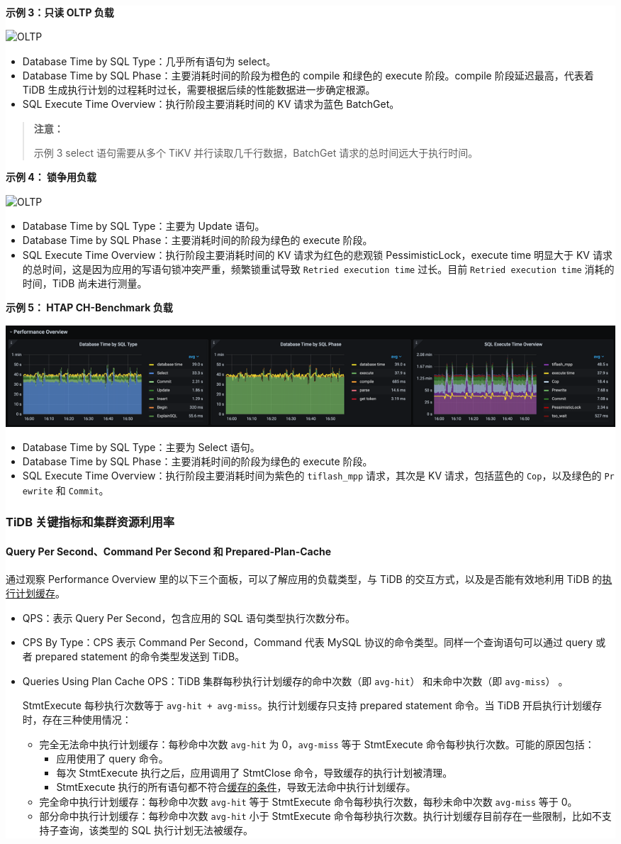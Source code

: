 **示例 3：只读 OLTP 负载**

![OLTP](/media/performance/oltp_long_compile_db_time.png)

- Database Time by SQL Type：几乎所有语句为 select。
- Database Time by SQL Phase：主要消耗时间的阶段为橙色的 compile 和绿色的 execute 阶段。compile 阶段延迟最高，代表着 TiDB 生成执行计划的过程耗时过长，需要根据后续的性能数据进一步确定根源。
- SQL Execute Time Overview：执行阶段主要消耗时间的 KV 请求为蓝色 BatchGet。

> **注意：**
>
> 示例 3 select 语句需要从多个 TiKV 并行读取几千行数据，BatchGet 请求的总时间远大于执行时间。

**示例 4： 锁争用负载**

![OLTP](/media/performance/oltp_lock_contention_db_time.png)

- Database Time by SQL Type：主要为 Update 语句。
- Database Time by SQL Phase：主要消耗时间的阶段为绿色的 execute 阶段。
- SQL Execute Time Overview：执行阶段主要消耗时间的 KV 请求为红色的悲观锁 PessimisticLock，execute time 明显大于 KV 请求的总时间，这是因为应用的写语句锁冲突严重，频繁锁重试导致 `Retried execution time` 过长。目前 `Retried execution time` 消耗的时间，TiDB 尚未进行测量。

**示例 5： HTAP CH-Benchmark 负载**

![HTAP](/media/performance/htap_tiflash_mpp.png)

- Database Time by SQL Type：主要为 Select 语句。
- Database Time by SQL Phase：主要消耗时间的阶段为绿色的 execute 阶段。
- SQL Execute Time Overview：执行阶段主要消耗时间为紫色的 `tiflash_mpp` 请求，其次是 KV 请求，包括蓝色的  `Cop`，以及绿色的 `Prewrite` 和 `Commit`。

### TiDB 关键指标和集群资源利用率

#### Query Per Second、Command Per Second 和 Prepared-Plan-Cache

通过观察 Performance Overview 里的以下三个面板，可以了解应用的负载类型，与 TiDB 的交互方式，以及是否能有效地利用 TiDB 的[执行计划缓存](/sql-prepared-plan-cache.md)。

- QPS：表示 Query Per Second，包含应用的 SQL 语句类型执行次数分布。
- CPS By Type：CPS 表示 Command Per Second，Command 代表 MySQL 协议的命令类型。同样一个查询语句可以通过 query 或者 prepared statement 的命令类型发送到 TiDB。
- Queries Using Plan Cache OPS：TiDB 集群每秒执行计划缓存的命中次数（即 `avg-hit`） 和未命中次数（即 `avg-miss`） 。

    StmtExecute 每秒执行次数等于 `avg-hit + avg-miss`。执行计划缓存只支持 prepared statement 命令。当 TiDB 开启执行计划缓存时，存在三种使用情况：

    - 完全无法命中执行计划缓存：每秒命中次数 `avg-hit` 为 0，`avg-miss` 等于 StmtExecute 命令每秒执行次数。可能的原因包括：
        - 应用使用了 query 命令。
        - 每次 StmtExecute 执行之后，应用调用了 StmtClose 命令，导致缓存的执行计划被清理。
        - StmtExecute 执行的所有语句都不符合[缓存的条件](sql-prepared-plan-cache.md)，导致无法命中执行计划缓存。
    - 完全命中执行计划缓存：每秒命中次数 `avg-hit` 等于 StmtExecute 命令每秒执行次数，每秒未命中次数 `avg-miss` 等于 0。
    - 部分命中执行计划缓存：每秒命中次数 `avg-hit` 小于 StmtExecute 命令每秒执行次数。执行计划缓存目前存在一些限制，比如不支持子查询，该类型的 SQL 执行计划无法被缓存。
